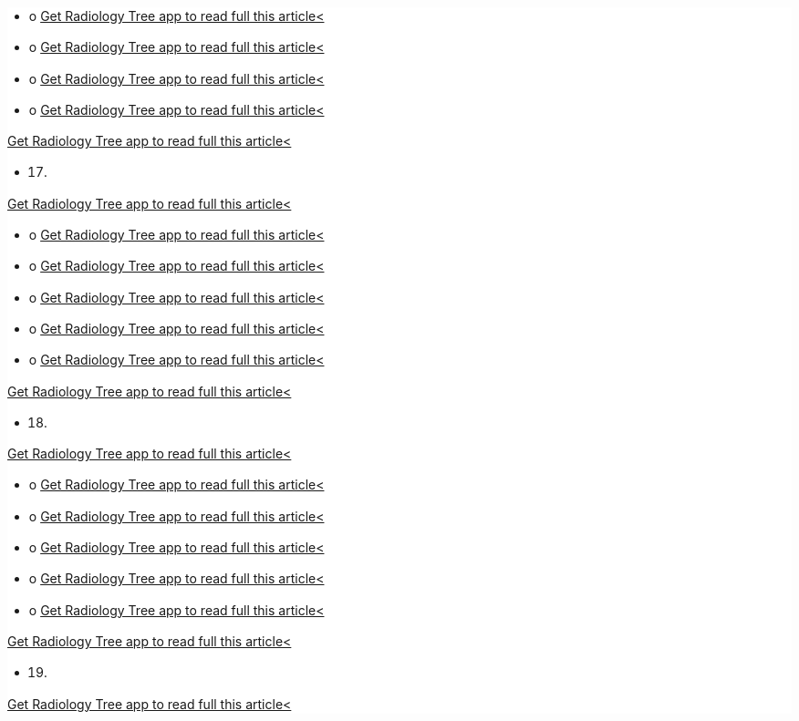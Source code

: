  - o
    [Get Radiology Tree app to read full this article<](https://clinicalpub.com/app)

  - o
    [Get Radiology Tree app to read full this article<](https://clinicalpub.com/app)

  - o
    [Get Radiology Tree app to read full this article<](https://clinicalpub.com/app)

  - o
    [Get Radiology Tree app to read full this article<](https://clinicalpub.com/app)


[Get Radiology Tree app to read full this article<](https://clinicalpub.com/app)

- 17.
[Get Radiology Tree app to read full this article<](https://clinicalpub.com/app)


  - o
    [Get Radiology Tree app to read full this article<](https://clinicalpub.com/app)

  - o
    [Get Radiology Tree app to read full this article<](https://clinicalpub.com/app)

  - o
    [Get Radiology Tree app to read full this article<](https://clinicalpub.com/app)

  - o
    [Get Radiology Tree app to read full this article<](https://clinicalpub.com/app)

  - o
    [Get Radiology Tree app to read full this article<](https://clinicalpub.com/app)


[Get Radiology Tree app to read full this article<](https://clinicalpub.com/app)

- 18.
[Get Radiology Tree app to read full this article<](https://clinicalpub.com/app)


  - o
    [Get Radiology Tree app to read full this article<](https://clinicalpub.com/app)

  - o
    [Get Radiology Tree app to read full this article<](https://clinicalpub.com/app)

  - o
    [Get Radiology Tree app to read full this article<](https://clinicalpub.com/app)

  - o
    [Get Radiology Tree app to read full this article<](https://clinicalpub.com/app)

  - o
    [Get Radiology Tree app to read full this article<](https://clinicalpub.com/app)


[Get Radiology Tree app to read full this article<](https://clinicalpub.com/app)

- 19.
[Get Radiology Tree app to read full this article<](https://clinicalpub.com/app)
